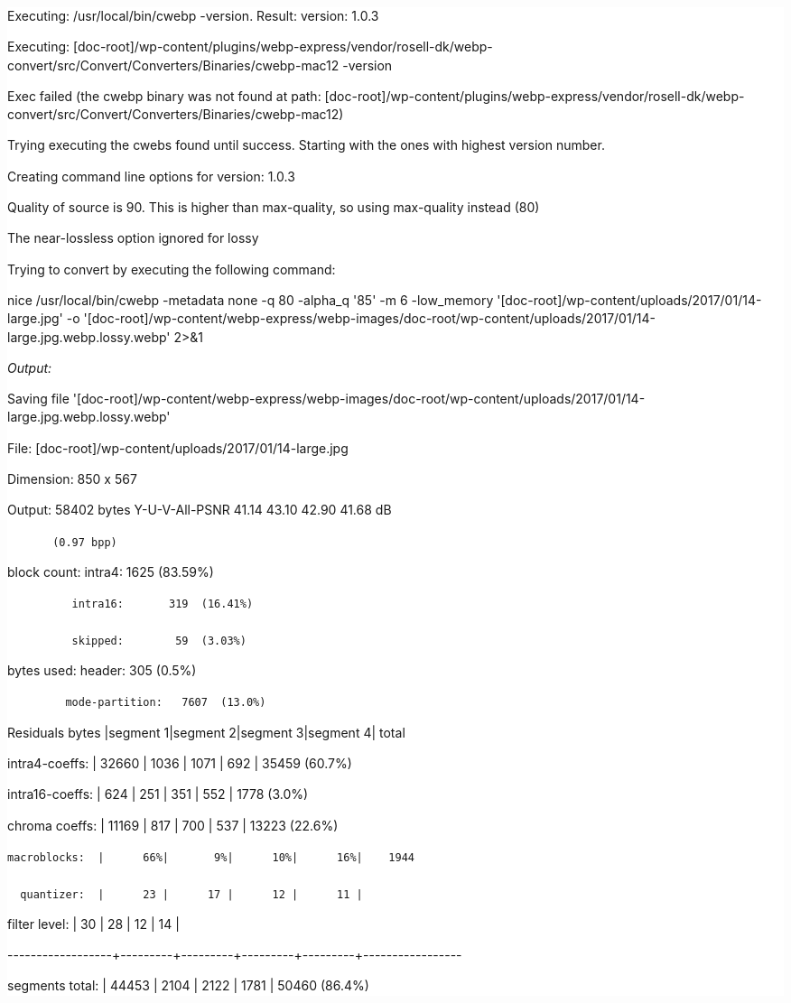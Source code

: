 Executing: /usr/local/bin/cwebp -version. Result: version: 1.0.3

Executing: [doc-root]/wp-content/plugins/webp-express/vendor/rosell-dk/webp-convert/src/Convert/Converters/Binaries/cwebp-mac12 -version

Exec failed (the cwebp binary was not found at path: [doc-root]/wp-content/plugins/webp-express/vendor/rosell-dk/webp-convert/src/Convert/Converters/Binaries/cwebp-mac12)

Trying executing the cwebs found until success. Starting with the ones with highest version number.

Creating command line options for version: 1.0.3

Quality of source is 90. This is higher than max-quality, so using max-quality instead (80)

The near-lossless option ignored for lossy

Trying to convert by executing the following command:

nice /usr/local/bin/cwebp -metadata none -q 80 -alpha_q '85' -m 6 -low_memory '[doc-root]/wp-content/uploads/2017/01/14-large.jpg' -o '[doc-root]/wp-content/webp-express/webp-images/doc-root/wp-content/uploads/2017/01/14-large.jpg.webp.lossy.webp' 2>&1


*Output:* 

Saving file '[doc-root]/wp-content/webp-express/webp-images/doc-root/wp-content/uploads/2017/01/14-large.jpg.webp.lossy.webp'

File:      [doc-root]/wp-content/uploads/2017/01/14-large.jpg

Dimension: 850 x 567

Output:    58402 bytes Y-U-V-All-PSNR 41.14 43.10 42.90   41.68 dB

           (0.97 bpp)

block count:  intra4:       1625  (83.59%)

              intra16:       319  (16.41%)

              skipped:        59  (3.03%)

bytes used:  header:            305  (0.5%)

             mode-partition:   7607  (13.0%)

 Residuals bytes  |segment 1|segment 2|segment 3|segment 4|  total

  intra4-coeffs:  |   32660 |    1036 |    1071 |     692 |   35459  (60.7%)

 intra16-coeffs:  |     624 |     251 |     351 |     552 |    1778  (3.0%)

  chroma coeffs:  |   11169 |     817 |     700 |     537 |   13223  (22.6%)

    macroblocks:  |      66%|       9%|      10%|      16%|    1944

      quantizer:  |      23 |      17 |      12 |      11 |

   filter level:  |      30 |      28 |      12 |      14 |

------------------+---------+---------+---------+---------+-----------------

 segments total:  |   44453 |    2104 |    2122 |    1781 |   50460  (86.4%)

